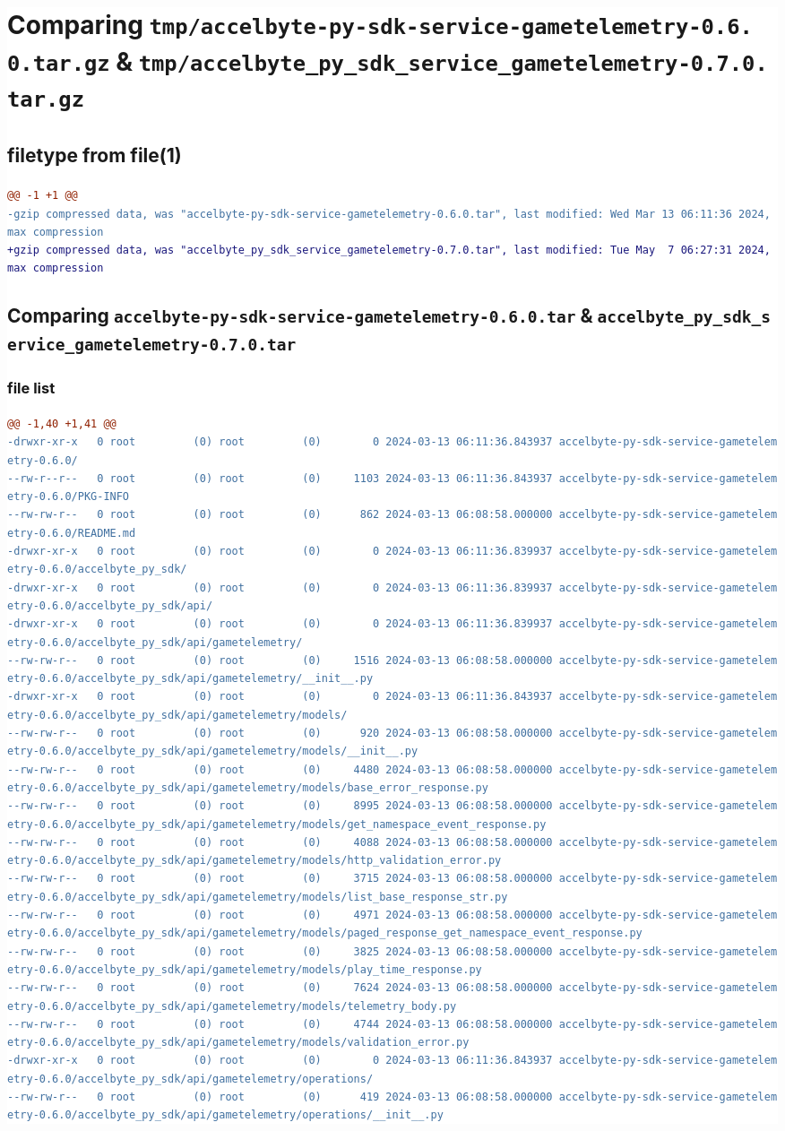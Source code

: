 # Comparing `tmp/accelbyte-py-sdk-service-gametelemetry-0.6.0.tar.gz` & `tmp/accelbyte_py_sdk_service_gametelemetry-0.7.0.tar.gz`

## filetype from file(1)

```diff
@@ -1 +1 @@
-gzip compressed data, was "accelbyte-py-sdk-service-gametelemetry-0.6.0.tar", last modified: Wed Mar 13 06:11:36 2024, max compression
+gzip compressed data, was "accelbyte_py_sdk_service_gametelemetry-0.7.0.tar", last modified: Tue May  7 06:27:31 2024, max compression
```

## Comparing `accelbyte-py-sdk-service-gametelemetry-0.6.0.tar` & `accelbyte_py_sdk_service_gametelemetry-0.7.0.tar`

### file list

```diff
@@ -1,40 +1,41 @@
-drwxr-xr-x   0 root         (0) root         (0)        0 2024-03-13 06:11:36.843937 accelbyte-py-sdk-service-gametelemetry-0.6.0/
--rw-r--r--   0 root         (0) root         (0)     1103 2024-03-13 06:11:36.843937 accelbyte-py-sdk-service-gametelemetry-0.6.0/PKG-INFO
--rw-rw-r--   0 root         (0) root         (0)      862 2024-03-13 06:08:58.000000 accelbyte-py-sdk-service-gametelemetry-0.6.0/README.md
-drwxr-xr-x   0 root         (0) root         (0)        0 2024-03-13 06:11:36.839937 accelbyte-py-sdk-service-gametelemetry-0.6.0/accelbyte_py_sdk/
-drwxr-xr-x   0 root         (0) root         (0)        0 2024-03-13 06:11:36.839937 accelbyte-py-sdk-service-gametelemetry-0.6.0/accelbyte_py_sdk/api/
-drwxr-xr-x   0 root         (0) root         (0)        0 2024-03-13 06:11:36.839937 accelbyte-py-sdk-service-gametelemetry-0.6.0/accelbyte_py_sdk/api/gametelemetry/
--rw-rw-r--   0 root         (0) root         (0)     1516 2024-03-13 06:08:58.000000 accelbyte-py-sdk-service-gametelemetry-0.6.0/accelbyte_py_sdk/api/gametelemetry/__init__.py
-drwxr-xr-x   0 root         (0) root         (0)        0 2024-03-13 06:11:36.843937 accelbyte-py-sdk-service-gametelemetry-0.6.0/accelbyte_py_sdk/api/gametelemetry/models/
--rw-rw-r--   0 root         (0) root         (0)      920 2024-03-13 06:08:58.000000 accelbyte-py-sdk-service-gametelemetry-0.6.0/accelbyte_py_sdk/api/gametelemetry/models/__init__.py
--rw-rw-r--   0 root         (0) root         (0)     4480 2024-03-13 06:08:58.000000 accelbyte-py-sdk-service-gametelemetry-0.6.0/accelbyte_py_sdk/api/gametelemetry/models/base_error_response.py
--rw-rw-r--   0 root         (0) root         (0)     8995 2024-03-13 06:08:58.000000 accelbyte-py-sdk-service-gametelemetry-0.6.0/accelbyte_py_sdk/api/gametelemetry/models/get_namespace_event_response.py
--rw-rw-r--   0 root         (0) root         (0)     4088 2024-03-13 06:08:58.000000 accelbyte-py-sdk-service-gametelemetry-0.6.0/accelbyte_py_sdk/api/gametelemetry/models/http_validation_error.py
--rw-rw-r--   0 root         (0) root         (0)     3715 2024-03-13 06:08:58.000000 accelbyte-py-sdk-service-gametelemetry-0.6.0/accelbyte_py_sdk/api/gametelemetry/models/list_base_response_str.py
--rw-rw-r--   0 root         (0) root         (0)     4971 2024-03-13 06:08:58.000000 accelbyte-py-sdk-service-gametelemetry-0.6.0/accelbyte_py_sdk/api/gametelemetry/models/paged_response_get_namespace_event_response.py
--rw-rw-r--   0 root         (0) root         (0)     3825 2024-03-13 06:08:58.000000 accelbyte-py-sdk-service-gametelemetry-0.6.0/accelbyte_py_sdk/api/gametelemetry/models/play_time_response.py
--rw-rw-r--   0 root         (0) root         (0)     7624 2024-03-13 06:08:58.000000 accelbyte-py-sdk-service-gametelemetry-0.6.0/accelbyte_py_sdk/api/gametelemetry/models/telemetry_body.py
--rw-rw-r--   0 root         (0) root         (0)     4744 2024-03-13 06:08:58.000000 accelbyte-py-sdk-service-gametelemetry-0.6.0/accelbyte_py_sdk/api/gametelemetry/models/validation_error.py
-drwxr-xr-x   0 root         (0) root         (0)        0 2024-03-13 06:11:36.843937 accelbyte-py-sdk-service-gametelemetry-0.6.0/accelbyte_py_sdk/api/gametelemetry/operations/
--rw-rw-r--   0 root         (0) root         (0)      419 2024-03-13 06:08:58.000000 accelbyte-py-sdk-service-gametelemetry-0.6.0/accelbyte_py_sdk/api/gametelemetry/operations/__init__.py
```